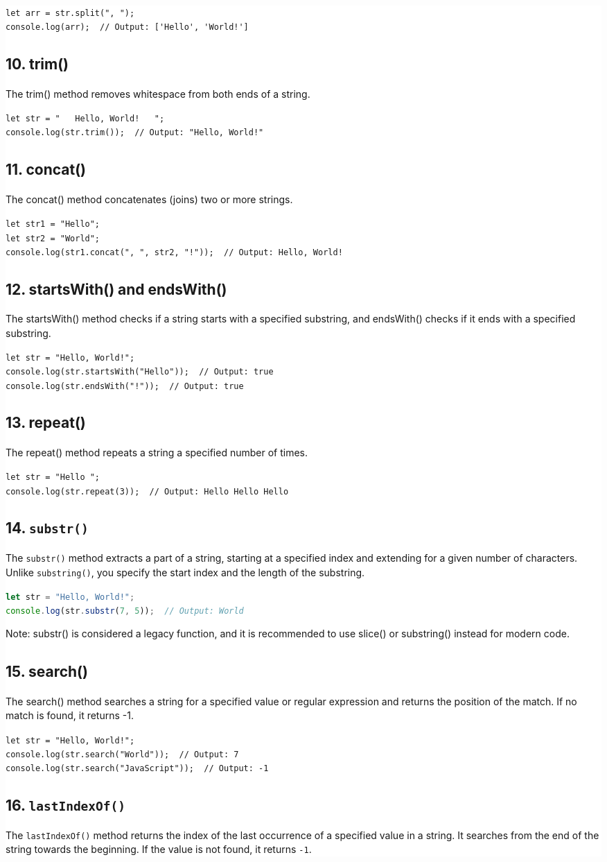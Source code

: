 ```
let arr = str.split(", ");
console.log(arr);  // Output: ['Hello', 'World!']
```

## 10. trim()
The trim() method removes whitespace from both ends of a string.
```
let str = "   Hello, World!   ";
console.log(str.trim());  // Output: "Hello, World!"
```
## 11. concat()
The concat() method concatenates (joins) two or more strings.
```
let str1 = "Hello";
let str2 = "World";
console.log(str1.concat(", ", str2, "!"));  // Output: Hello, World!
```
## 12. startsWith() and endsWith()
The startsWith() method checks if a string starts with a specified substring, and endsWith() checks if it ends with a specified substring.
```
let str = "Hello, World!";
console.log(str.startsWith("Hello"));  // Output: true
console.log(str.endsWith("!"));  // Output: true
```
## 13. repeat()
The repeat() method repeats a string a specified number of times.

```
let str = "Hello ";
console.log(str.repeat(3));  // Output: Hello Hello Hello
```
## 14. `substr()`
The `substr()` method extracts a part of a string, starting at a specified index and extending for a given number of characters. Unlike `substring()`, you specify the start index and the length of the substring.

```javascript
let str = "Hello, World!";
console.log(str.substr(7, 5));  // Output: World
```
Note: substr() is considered a legacy function, and it is recommended to use slice() or substring() instead for modern code.
## 15. search()
The search() method searches a string for a specified value or regular expression and returns the position of the match. If no match is found, it returns -1.
```
let str = "Hello, World!";
console.log(str.search("World"));  // Output: 7
console.log(str.search("JavaScript"));  // Output: -1
```
## 16. `lastIndexOf()`
The `lastIndexOf()` method returns the index of the last occurrence of a specified value in a string. It searches from the end of the string towards the beginning. If the value is not found, it returns `-1`.
